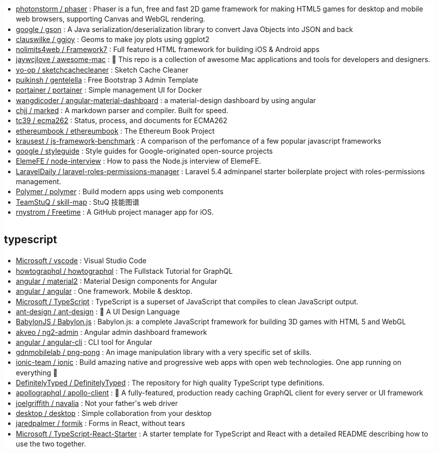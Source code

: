 - [photonstorm / phaser](https://github.com/photonstorm/phaser) : Phaser is a fun, free and fast 2D game framework for making HTML5 games for desktop and mobile web browsers, supporting Canvas and WebGL rendering.
- [google / gson](https://github.com/google/gson) : A Java serialization/deserialization library to convert Java Objects into JSON and back
- [clauswilke / ggjoy](https://github.com/clauswilke/ggjoy) : Geoms to make joy plots using ggplot2
- [nolimits4web / Framework7](https://github.com/nolimits4web/Framework7) : Full featured HTML framework for building iOS & Android apps
- [jaywcjlove / awesome-mac](https://github.com/jaywcjlove/awesome-mac) :  This repo is a collection of awesome Mac applications and tools for developers and designers.
- [yo-op / sketchcachecleaner](https://github.com/yo-op/sketchcachecleaner) : Sketch Cache Cleaner
- [puikinsh / gentelella](https://github.com/puikinsh/gentelella) : Free Bootstrap 3 Admin Template
- [portainer / portainer](https://github.com/portainer/portainer) : Simple management UI for Docker
- [wangdicoder / angular-material-dashboard](https://github.com/wangdicoder/angular-material-dashboard) : a material-design dashboard by using angular
- [chjj / marked](https://github.com/chjj/marked) : A markdown parser and compiler. Built for speed.
- [tc39 / ecma262](https://github.com/tc39/ecma262) : Status, process, and documents for ECMA262
- [ethereumbook / ethereumbook](https://github.com/ethereumbook/ethereumbook) : The Ethereum Book Project
- [krausest / js-framework-benchmark](https://github.com/krausest/js-framework-benchmark) : A comparison of the perfomance of a few popular javascript frameworks
- [google / styleguide](https://github.com/google/styleguide) : Style guides for Google-originated open-source projects
- [ElemeFE / node-interview](https://github.com/ElemeFE/node-interview) : How to pass the Node.js interview of ElemeFE.
- [LaravelDaily / laravel-roles-permissions-manager](https://github.com/LaravelDaily/laravel-roles-permissions-manager) : Laravel 5.4 adminpanel starter boilerplate project with roles-permissions management.
- [Polymer / polymer](https://github.com/Polymer/polymer) : Build modern apps using web components
- [TeamStuQ / skill-map](https://github.com/TeamStuQ/skill-map) : StuQ 技能图谱
- [rnystrom / Freetime](https://github.com/rnystrom/Freetime) : A GitHub project manager app for iOS.


## typescript

- [Microsoft / vscode](https://github.com/Microsoft/vscode) : Visual Studio Code
- [howtographql / howtographql](https://github.com/howtographql/howtographql) : The Fullstack Tutorial for GraphQL
- [angular / material2](https://github.com/angular/material2) : Material Design components for Angular
- [angular / angular](https://github.com/angular/angular) : One framework. Mobile & desktop.
- [Microsoft / TypeScript](https://github.com/Microsoft/TypeScript) : TypeScript is a superset of JavaScript that compiles to clean JavaScript output.
- [ant-design / ant-design](https://github.com/ant-design/ant-design) : 🐜 A UI Design Language
- [BabylonJS / Babylon.js](https://github.com/BabylonJS/Babylon.js) : Babylon.js: a complete JavaScript framework for building 3D games with HTML 5 and WebGL
- [akveo / ng2-admin](https://github.com/akveo/ng2-admin) : Angular admin dashboard framework
- [angular / angular-cli](https://github.com/angular/angular-cli) : CLI tool for Angular
- [gdnmobilelab / png-pong](https://github.com/gdnmobilelab/png-pong) : An image manipulation library with a very specific set of skills.
- [ionic-team / ionic](https://github.com/ionic-team/ionic) : Build amazing native and progressive web apps with open web technologies. One app running on everything 🎉
- [DefinitelyTyped / DefinitelyTyped](https://github.com/DefinitelyTyped/DefinitelyTyped) : The repository for high quality TypeScript type definitions.
- [apollographql / apollo-client](https://github.com/apollographql/apollo-client) : 🚀 A fully-featured, production ready caching GraphQL client for every server or UI framework
- [joelgriffith / navalia](https://github.com/joelgriffith/navalia) : Not your father's web driver
- [desktop / desktop](https://github.com/desktop/desktop) : Simple collaboration from your desktop
- [jaredpalmer / formik](https://github.com/jaredpalmer/formik) : Forms in React, without tears
- [Microsoft / TypeScript-React-Starter](https://github.com/Microsoft/TypeScript-React-Starter) : A starter template for TypeScript and React with a detailed README describing how to use the two together.